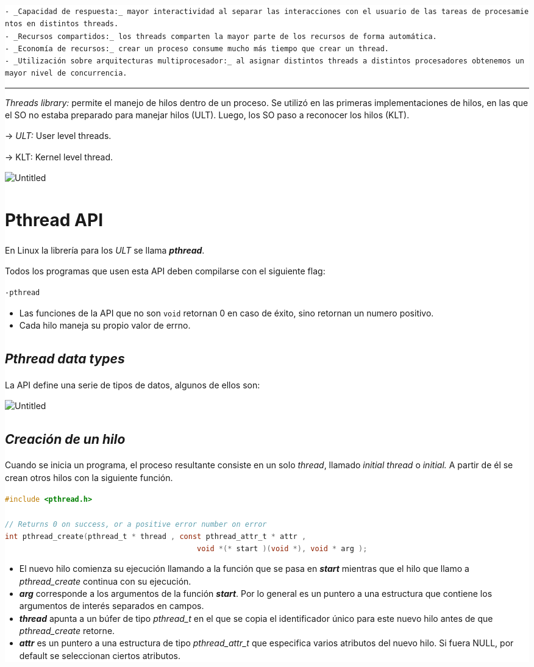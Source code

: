     - _Capacidad de respuesta:_ mayor interactividad al separar las interacciones con el usuario de las tareas de procesamientos en distintos threads.
    - _Recursos compartidos:_ los threads comparten la mayor parte de los recursos de forma automática.
    - _Economía de recursos:_ crear un proceso consume mucho más tiempo que crear un thread.
    - _Utilización sobre arquitecturas multiprocesador:_ al asignar distintos threads a distintos procesadores obtenemos un mayor nivel de concurrencia.

---

_Threads library:_ permite el manejo de hilos dentro de un proceso. Se utilizó en las primeras implementaciones de hilos, en las que el SO no estaba preparado para manejar hilos (ULT). Luego, los SO paso a reconocer los hilos (KLT).

→ _ULT:_ User level threads.

→ KLT: Kernel level thread.

![Untitled](https://s3-us-west-2.amazonaws.com/secure.notion-static.com/67c83c52-0dc3-49e2-99b0-6eb66a7dfc63/Untitled.png)

# Pthread API

En Linux la librería para los _ULT_ se llama _**pthread**_.

Todos los programas que usen esta API deben compilarse con el siguiente flag:

```bash
-pthread
```

- Las funciones de la API que no son `void` retornan 0 en caso de éxito, sino retornan un numero positivo.
- Cada hilo maneja su propio valor de errno.

## _Pthread data types_

La API define una serie de tipos de datos, algunos de ellos son:

![Untitled](https://s3-us-west-2.amazonaws.com/secure.notion-static.com/a3af4d87-d4c5-4a67-8d69-6682128f1185/Untitled.png)

## _Creación de un hilo_

Cuando se inicia un programa, el proceso resultante consiste en un solo _thread_, llamado _initial thread_ o _initial._ A partir de él se crean otros hilos con la siguiente función.

```c
#include <pthread.h>

// Returns 0 on success, or a positive error number on error
int pthread_create(pthread_t * thread , const pthread_attr_t * attr ,
											void *(* start )(void *), void * arg );
```

- El nuevo hilo comienza su ejecución llamando a la función que se pasa en _**start**_ mientras que el hilo que llamo a _pthread_create_ continua con su ejecución.
- _**arg**_ corresponde a los argumentos de la función _**start**_. Por lo general es un puntero a una estructura que contiene los argumentos de interés separados en campos.
- _**thread**_ apunta a un búfer de tipo _pthread_t_ en el que se copia el identificador único para este nuevo hilo antes de que _pthread_create_ retorne.
- _**attr**_ es un puntero a una estructura de tipo _pthread_attr_t_ que especifica varios atributos del nuevo hilo. Si fuera NULL, por default se seleccionan ciertos atributos.
